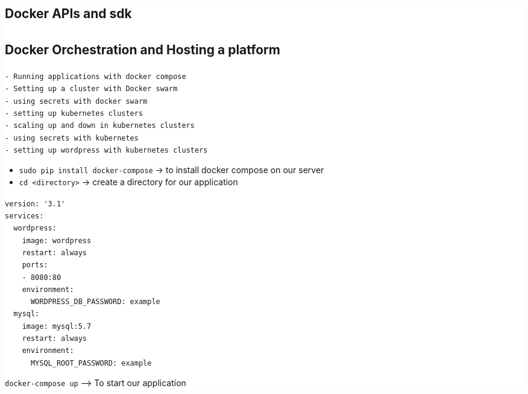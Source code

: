 ## Docker APIs and sdk


## Docker Orchestration and Hosting a platform

```
- Running applications with docker compose
- Setting up a cluster with Docker swarm
- using secrets with docker swarm
- setting up kubernetes clusters
- scaling up and down in kubernetes clusters
- using secrets with kubernetes
- setting up wordpress with kubernetes clusters
```

- `sudo pip install docker-compose` -> to install docker compose on our server
- `cd <directory>` -> create a directory for our application
```
version: '3.1'
services:
  wordpress:
    image: wordpress
    restart: always
    ports:
    - 8080:80
    environment:
      WORDPRESS_DB_PASSWORD: example
  mysql:
    image: mysql:5.7
    restart: always
    environment:
      MYSQL_ROOT_PASSWORD: example
```

`docker-compose up` --> To start our application
